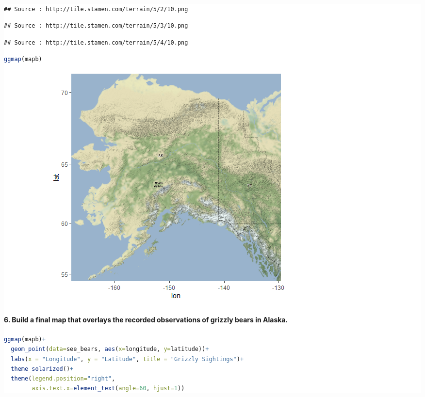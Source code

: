 ```
## Source : http://tile.stamen.com/terrain/5/2/10.png
```

```
## Source : http://tile.stamen.com/terrain/5/3/10.png
```

```
## Source : http://tile.stamen.com/terrain/5/4/10.png
```

```r
ggmap(mapb)
```

![](Lab-12-HW-AH_files/figure-html/unnamed-chunk-7-1.png)

#### 6. Build a final map that overlays the recorded observations of grizzly bears in Alaska. 


```r
ggmap(mapb)+
  geom_point(data=see_bears, aes(x=longitude, y=latitude))+
  labs(x = "Longitude", y = "Latitude", title = "Grizzly Sightings")+
  theme_solarized()+
  theme(legend.position="right",
        axis.text.x=element_text(angle=60, hjust=1))
```
